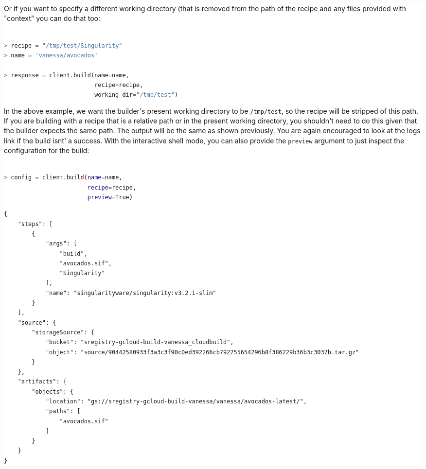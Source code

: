 Or if you want to specify a different working directory (that is removed
from the path of the recipe and any files provided with "context" you can do
that too:


```python

> recipe = "/tmp/test/Singularity"      
> name = 'vanessa/avocados'

> response = client.build(name=name,
                          recipe=recipe,
                          working_dir="/tmp/test")

```

In the above example, we want the builder's present working directory to be
`/tmp/test`, so the recipe will be stripped of this path. If you are building
with a recipe that is a relative path or in the present working directory,
you shouldn't need to do this given that the builder expects the same path. The output will be the same as shown previously. You are again encouraged to look at the logs
link if the build isnt' a success. With the interactive shell mode, you can also provide the `preview` argument to just inspect the configuration for the build: 

```bash

> config = client.build(name=name,
                        recipe=recipe,
                        preview=True)
```
```
{
    "steps": [
        {
            "args": [
                "build",
                "avocados.sif",
                "Singularity"
            ],
            "name": "singularityware/singularity:v3.2.1-slim"
        }
    ],
    "source": {
        "storageSource": {
            "bucket": "sregistry-gcloud-build-vanessa_cloudbuild",
            "object": "source/90442580933f3a3c3f90c0ed392266cb792255654296b8f386229b36b3c3037b.tar.gz"
        }
    },
    "artifacts": {
        "objects": {
            "location": "gs://sregistry-gcloud-build-vanessa/vanessa/avocados-latest/",
            "paths": [
                "avocados.sif"
            ]
        }
    }
}
```
